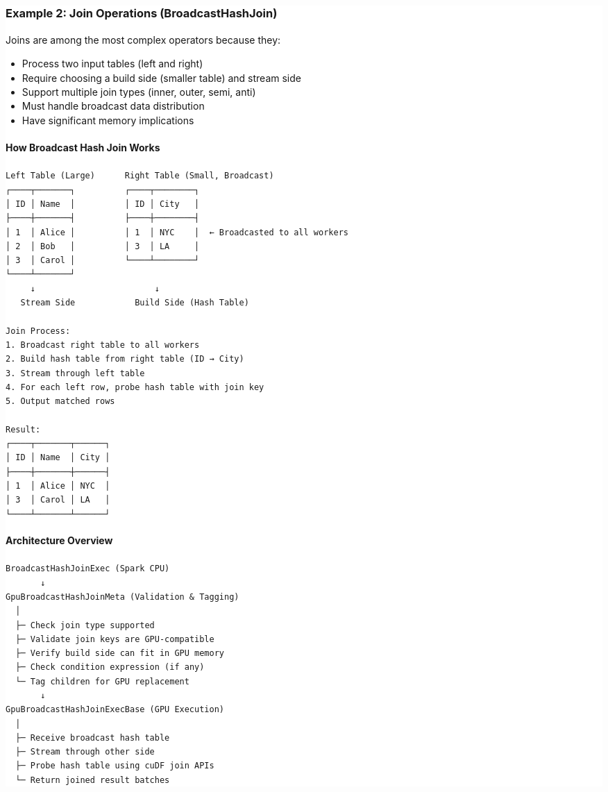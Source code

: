 ### Example 2: Join Operations (BroadcastHashJoin)

Joins are among the most complex operators because they:
- Process two input tables (left and right)
- Require choosing a build side (smaller table) and stream side
- Support multiple join types (inner, outer, semi, anti)
- Must handle broadcast data distribution
- Have significant memory implications

#### How Broadcast Hash Join Works

```
Left Table (Large)      Right Table (Small, Broadcast)
┌────┬───────┐          ┌────┬────────┐
│ ID │ Name  │          │ ID │ City   │
├────┼───────┤          ├────┼────────┤
│ 1  │ Alice │          │ 1  │ NYC    │  ← Broadcasted to all workers
│ 2  │ Bob   │          │ 3  │ LA     │
│ 3  │ Carol │          └────┴────────┘
└────┴───────┘
     ↓                        ↓
   Stream Side            Build Side (Hash Table)

Join Process:
1. Broadcast right table to all workers
2. Build hash table from right table (ID → City)
3. Stream through left table
4. For each left row, probe hash table with join key
5. Output matched rows

Result:
┌────┬───────┬──────┐
│ ID │ Name  │ City │
├────┼───────┼──────┤
│ 1  │ Alice │ NYC  │
│ 3  │ Carol │ LA   │
└────┴───────┴──────┘
```

#### Architecture Overview

```
BroadcastHashJoinExec (Spark CPU)
       ↓
GpuBroadcastHashJoinMeta (Validation & Tagging)
  │
  ├─ Check join type supported
  ├─ Validate join keys are GPU-compatible
  ├─ Verify build side can fit in GPU memory
  ├─ Check condition expression (if any)
  └─ Tag children for GPU replacement
       ↓
GpuBroadcastHashJoinExecBase (GPU Execution)
  │
  ├─ Receive broadcast hash table
  ├─ Stream through other side
  ├─ Probe hash table using cuDF join APIs
  └─ Return joined result batches
```
